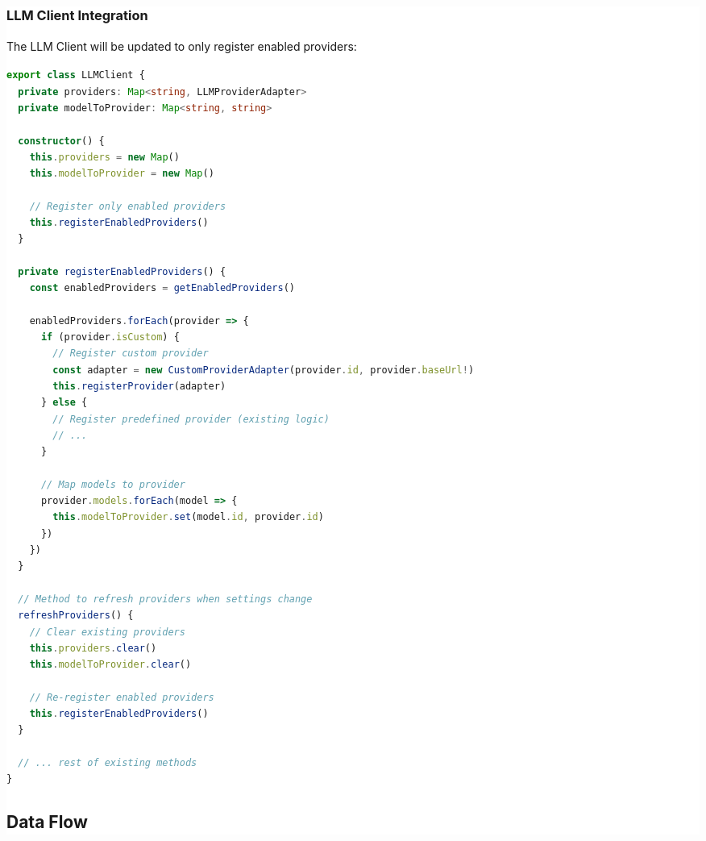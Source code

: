### LLM Client Integration

The LLM Client will be updated to only register enabled providers:

```typescript
export class LLMClient {
  private providers: Map<string, LLMProviderAdapter>
  private modelToProvider: Map<string, string>
  
  constructor() {
    this.providers = new Map()
    this.modelToProvider = new Map()
    
    // Register only enabled providers
    this.registerEnabledProviders()
  }
  
  private registerEnabledProviders() {
    const enabledProviders = getEnabledProviders()
    
    enabledProviders.forEach(provider => {
      if (provider.isCustom) {
        // Register custom provider
        const adapter = new CustomProviderAdapter(provider.id, provider.baseUrl!)
        this.registerProvider(adapter)
      } else {
        // Register predefined provider (existing logic)
        // ...
      }
      
      // Map models to provider
      provider.models.forEach(model => {
        this.modelToProvider.set(model.id, provider.id)
      })
    })
  }
  
  // Method to refresh providers when settings change
  refreshProviders() {
    // Clear existing providers
    this.providers.clear()
    this.modelToProvider.clear()
    
    // Re-register enabled providers
    this.registerEnabledProviders()
  }
  
  // ... rest of existing methods
}
```

## Data Flow
